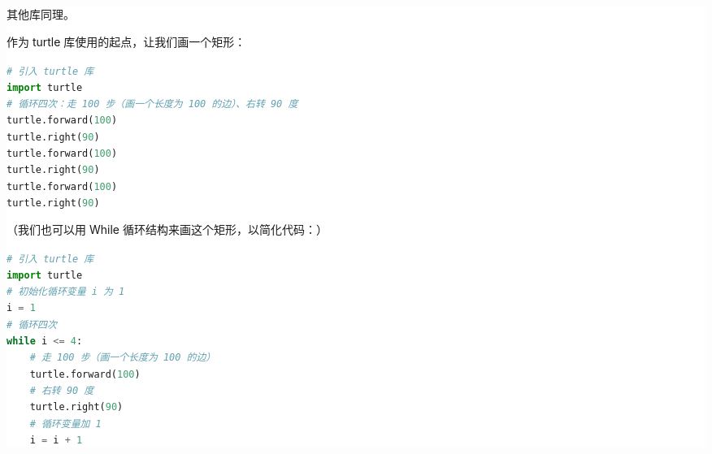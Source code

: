 其他库同理。

作为 turtle 库使用的起点，让我们画一个矩形：
```python
# 引入 turtle 库
import turtle
# 循环四次：走 100 步（画一个长度为 100 的边）、右转 90 度
turtle.forward(100)
turtle.right(90)
turtle.forward(100)
turtle.right(90)
turtle.forward(100)
turtle.right(90)
```

（我们也可以用 While 循环结构来画这个矩形，以简化代码：）
```python
# 引入 turtle 库
import turtle
# 初始化循环变量 i 为 1
i = 1
# 循环四次
while i <= 4:
    # 走 100 步（画一个长度为 100 的边）
    turtle.forward(100)
    # 右转 90 度
    turtle.right(90)
    # 循环变量加 1
    i = i + 1
```
